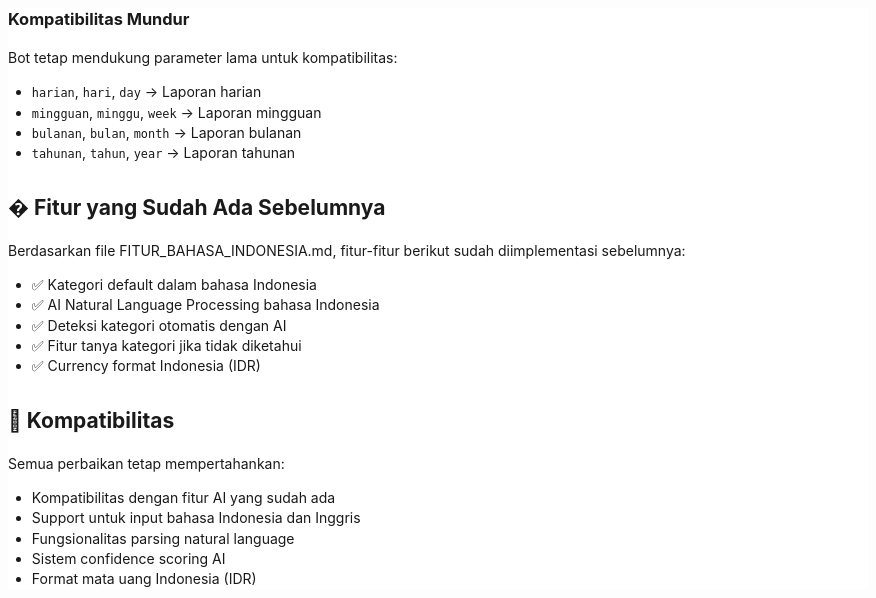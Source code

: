 ### Kompatibilitas Mundur
Bot tetap mendukung parameter lama untuk kompatibilitas:
- `harian`, `hari`, `day` → Laporan harian
- `mingguan`, `minggu`, `week` → Laporan mingguan
- `bulanan`, `bulan`, `month` → Laporan bulanan
- `tahunan`, `tahun`, `year` → Laporan tahunan

## � Fitur yang Sudah Ada Sebelumnya

Berdasarkan file FITUR_BAHASA_INDONESIA.md, fitur-fitur berikut sudah diimplementasi sebelumnya:
- ✅ Kategori default dalam bahasa Indonesia
- ✅ AI Natural Language Processing bahasa Indonesia  
- ✅ Deteksi kategori otomatis dengan AI
- ✅ Fitur tanya kategori jika tidak diketahui
- ✅ Currency format Indonesia (IDR)

## 🔄 Kompatibilitas

Semua perbaikan tetap mempertahankan:
- Kompatibilitas dengan fitur AI yang sudah ada
- Support untuk input bahasa Indonesia dan Inggris
- Fungsionalitas parsing natural language
- Sistem confidence scoring AI
- Format mata uang Indonesia (IDR)